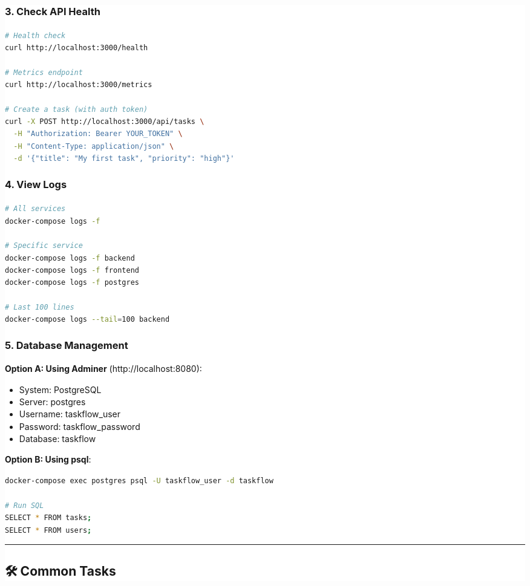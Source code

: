 ### 3. Check API Health

```bash
# Health check
curl http://localhost:3000/health

# Metrics endpoint
curl http://localhost:3000/metrics

# Create a task (with auth token)
curl -X POST http://localhost:3000/api/tasks \
  -H "Authorization: Bearer YOUR_TOKEN" \
  -H "Content-Type: application/json" \
  -d '{"title": "My first task", "priority": "high"}'
```

### 4. View Logs

```bash
# All services
docker-compose logs -f

# Specific service
docker-compose logs -f backend
docker-compose logs -f frontend
docker-compose logs -f postgres

# Last 100 lines
docker-compose logs --tail=100 backend
```

### 5. Database Management

**Option A: Using Adminer** (http://localhost:8080):
- System: PostgreSQL
- Server: postgres
- Username: taskflow_user
- Password: taskflow_password
- Database: taskflow

**Option B: Using psql**:
```bash
docker-compose exec postgres psql -U taskflow_user -d taskflow

# Run SQL
SELECT * FROM tasks;
SELECT * FROM users;
```

---

## 🛠️ Common Tasks
